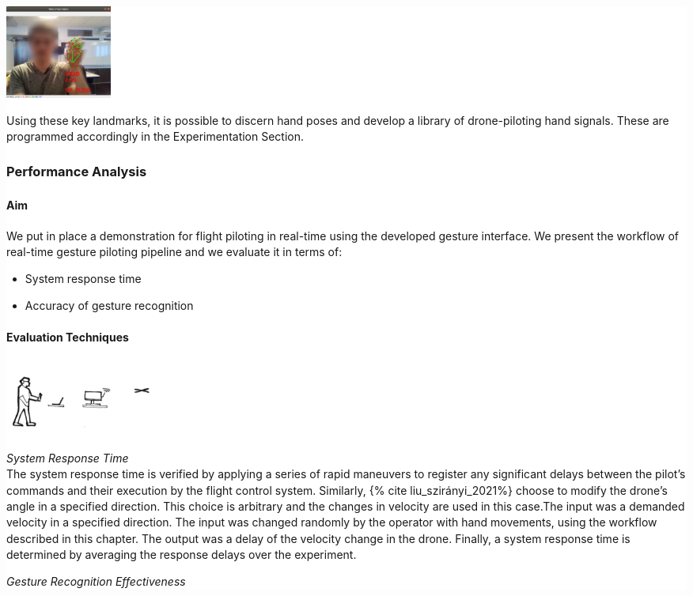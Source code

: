 <img src="../../assets/images/hand_drone_interaction/grab_up_slow_censored.jpg" style="width:3.5cm" alt="image" /></p>
</div>
<p>Using these key landmarks, it is possible to discern hand poses and develop a library of drone-piloting hand signals. These are programmed accordingly in the Experimentation Section.</p>
<h3 id="performance-analysis">Performance Analysis</h3>
<h4 id="aim">Aim</h4>
<p>We put in place a demonstration for flight piloting in real-time using the developed gesture interface. We present the workflow of real-time gesture piloting pipeline and we evaluate it in terms of:</p>
<ul>
<li><p>System response time</p></li>
<li><p>Accuracy of gesture recognition</p></li>
</ul>
<h4 id="evaluation-techniques">Evaluation Techniques</h4>
<div class="img-container">
<p><img src="../../assets/images/intro/step2_diagram.png" style="width:5cm" alt="image" /></p>
</div>
<p><em>System Response Time</em><br />
The system response time is verified by applying a series of rapid maneuvers to register any significant delays between the pilot’s commands and their execution by the flight control system. Similarly, {% cite liu_szirányi_2021%}<span class="citation" data-cites="experimental_tuning"></span> choose to modify the drone’s angle in a specified direction. This choice is arbitrary and the changes in velocity are used in this case.The input was a demanded velocity in a specified direction. The input was changed randomly by the operator with hand movements, using the workflow described in this chapter. The output was a delay of the velocity change in the drone. Finally, a system response time is determined by averaging the response delays over the experiment.</p>
<p><em>Gesture Recognition Effectiveness</em><br />